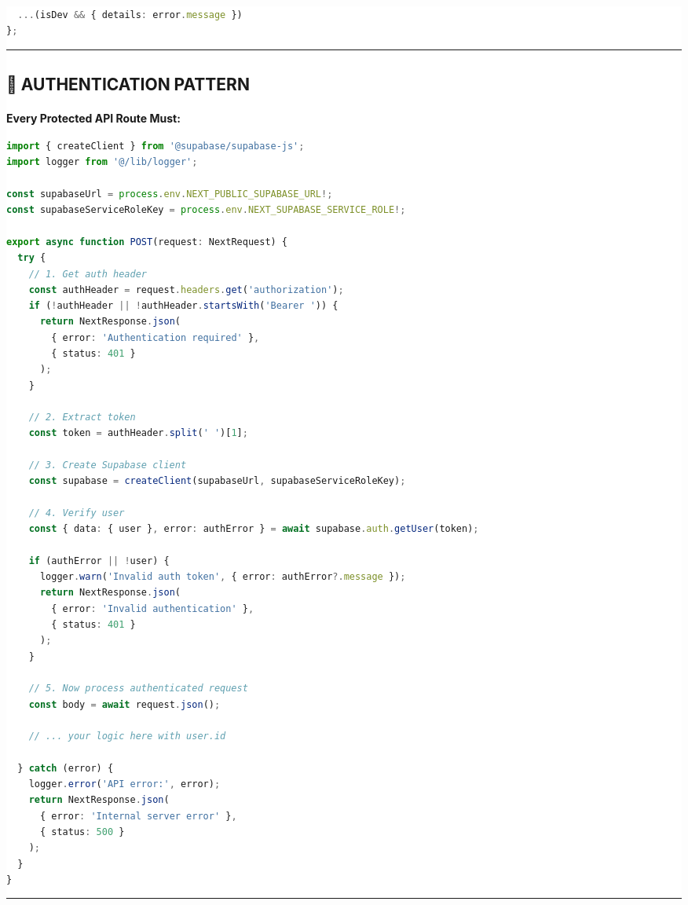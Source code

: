 ```typescript
  ...(isDev && { details: error.message })
};
```

---

## 🔐 AUTHENTICATION PATTERN

**Every Protected API Route Must:**

```typescript
import { createClient } from '@supabase/supabase-js';
import logger from '@/lib/logger';

const supabaseUrl = process.env.NEXT_PUBLIC_SUPABASE_URL!;
const supabaseServiceRoleKey = process.env.NEXT_SUPABASE_SERVICE_ROLE!;

export async function POST(request: NextRequest) {
  try {
    // 1. Get auth header
    const authHeader = request.headers.get('authorization');
    if (!authHeader || !authHeader.startsWith('Bearer ')) {
      return NextResponse.json(
        { error: 'Authentication required' },
        { status: 401 }
      );
    }

    // 2. Extract token
    const token = authHeader.split(' ')[1];
    
    // 3. Create Supabase client
    const supabase = createClient(supabaseUrl, supabaseServiceRoleKey);
    
    // 4. Verify user
    const { data: { user }, error: authError } = await supabase.auth.getUser(token);
    
    if (authError || !user) {
      logger.warn('Invalid auth token', { error: authError?.message });
      return NextResponse.json(
        { error: 'Invalid authentication' },
        { status: 401 }
      );
    }

    // 5. Now process authenticated request
    const body = await request.json();
    
    // ... your logic here with user.id
    
  } catch (error) {
    logger.error('API error:', error);
    return NextResponse.json(
      { error: 'Internal server error' },
      { status: 500 }
    );
  }
}
```

---